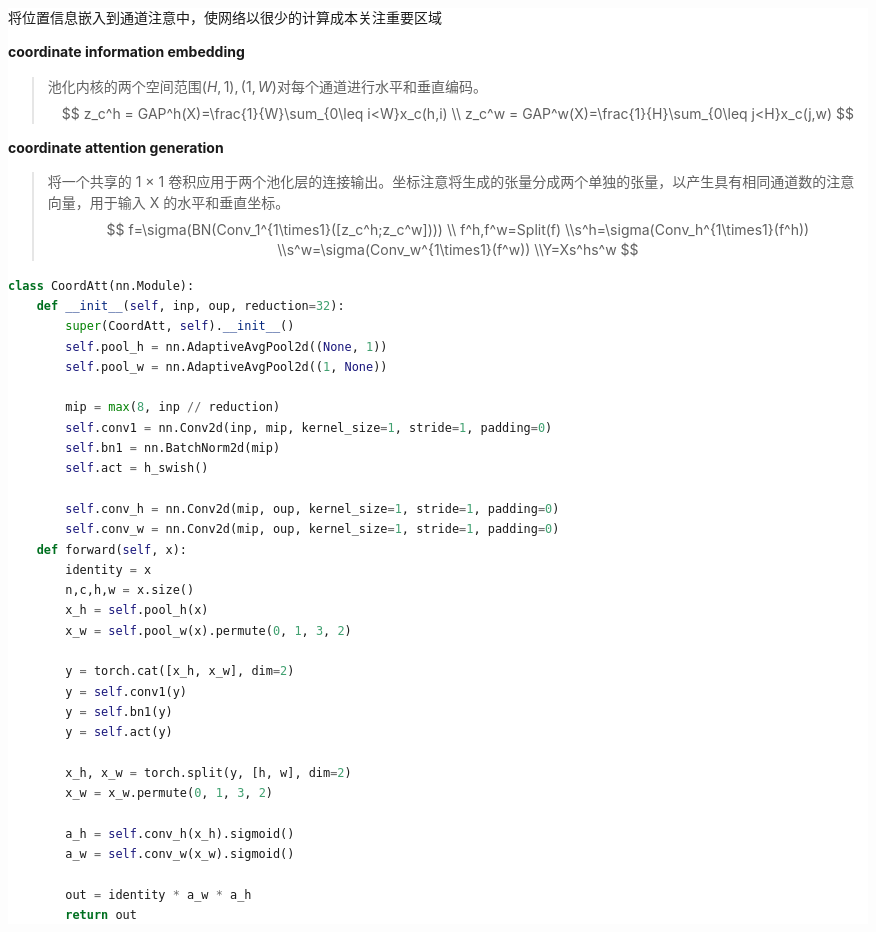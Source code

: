 将位置信息嵌入到通道注意中，使网络以很少的计算成本关注重要区域

**coordinate information embedding**

> 池化内核的两个空间范围$(H,1),(1,W)$对每个通道进行水平和垂直编码。
> $$
> z_c^h = GAP^h(X)=\frac{1}{W}\sum_{0\leq i<W}x_c(h,i)
> \\ z_c^w = GAP^w(X)=\frac{1}{H}\sum_{0\leq j<H}x_c(j,w)
> $$
> 

**coordinate attention generation**

> 将一个共享的 1 × 1 卷积应用于两个池化层的连接输出。坐标注意将生成的张量分成两个单独的张量，以产生具有相同通道数的注意向量，用于输入 X 的水平和垂直坐标。
> $$
> f=\sigma(BN(Conv_1^{1\times1}([z_c^h;z_c^w])))
> \\ f^h,f^w=Split(f)
> \\s^h=\sigma(Conv_h^{1\times1}(f^h))
> \\s^w=\sigma(Conv_w^{1\times1}(f^w))
> \\Y=Xs^hs^w
> $$
> 

```python
class CoordAtt(nn.Module):
    def __init__(self, inp, oup, reduction=32):
        super(CoordAtt, self).__init__()
        self.pool_h = nn.AdaptiveAvgPool2d((None, 1))
        self.pool_w = nn.AdaptiveAvgPool2d((1, None))

        mip = max(8, inp // reduction)
        self.conv1 = nn.Conv2d(inp, mip, kernel_size=1, stride=1, padding=0)
        self.bn1 = nn.BatchNorm2d(mip)
        self.act = h_swish()
        
        self.conv_h = nn.Conv2d(mip, oup, kernel_size=1, stride=1, padding=0)
        self.conv_w = nn.Conv2d(mip, oup, kernel_size=1, stride=1, padding=0)
    def forward(self, x):
        identity = x
        n,c,h,w = x.size()
        x_h = self.pool_h(x)
        x_w = self.pool_w(x).permute(0, 1, 3, 2)

        y = torch.cat([x_h, x_w], dim=2)
        y = self.conv1(y)
        y = self.bn1(y)
        y = self.act(y) 
        
        x_h, x_w = torch.split(y, [h, w], dim=2)
        x_w = x_w.permute(0, 1, 3, 2)

        a_h = self.conv_h(x_h).sigmoid()
        a_w = self.conv_w(x_w).sigmoid()

        out = identity * a_w * a_h
        return out
```
